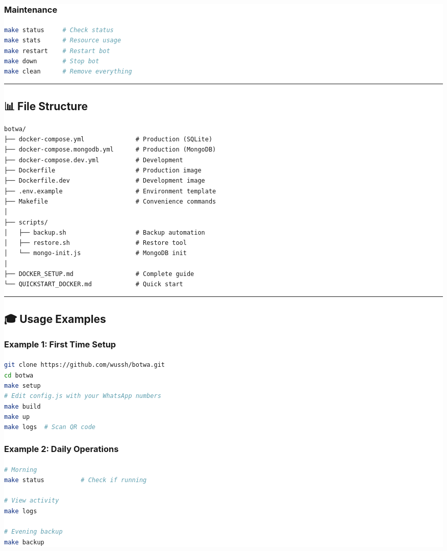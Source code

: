 ### Maintenance
```bash
make status     # Check status
make stats      # Resource usage
make restart    # Restart bot
make down       # Stop bot
make clean      # Remove everything
```

---

## 📊 File Structure

```
botwa/
├── docker-compose.yml              # Production (SQLite)
├── docker-compose.mongodb.yml      # Production (MongoDB)
├── docker-compose.dev.yml          # Development
├── Dockerfile                      # Production image
├── Dockerfile.dev                  # Development image
├── .env.example                    # Environment template
├── Makefile                        # Convenience commands
│
├── scripts/
│   ├── backup.sh                   # Backup automation
│   ├── restore.sh                  # Restore tool
│   └── mongo-init.js               # MongoDB init
│
├── DOCKER_SETUP.md                 # Complete guide
└── QUICKSTART_DOCKER.md            # Quick start
```

---

## 🎓 Usage Examples

### Example 1: First Time Setup
```bash
git clone https://github.com/wussh/botwa.git
cd botwa
make setup
# Edit config.js with your WhatsApp numbers
make build
make up
make logs  # Scan QR code
```

### Example 2: Daily Operations
```bash
# Morning
make status          # Check if running

# View activity
make logs

# Evening backup
make backup
```
